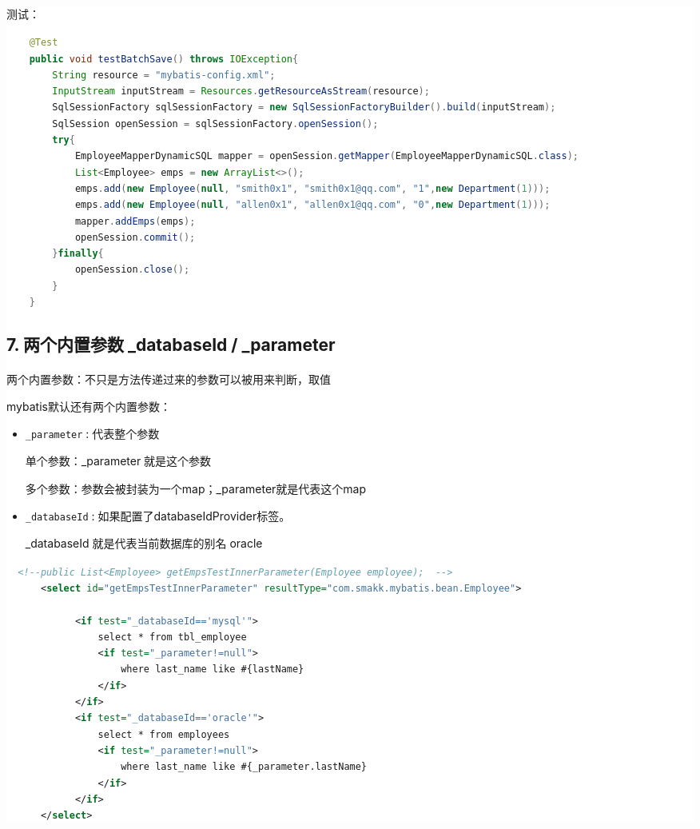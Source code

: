 测试：

```java
	@Test
	public void testBatchSave() throws IOException{
		String resource = "mybatis-config.xml";
		InputStream inputStream = Resources.getResourceAsStream(resource);
		SqlSessionFactory sqlSessionFactory = new SqlSessionFactoryBuilder().build(inputStream);
		SqlSession openSession = sqlSessionFactory.openSession();
		try{
			EmployeeMapperDynamicSQL mapper = openSession.getMapper(EmployeeMapperDynamicSQL.class);
			List<Employee> emps = new ArrayList<>();
			emps.add(new Employee(null, "smith0x1", "smith0x1@qq.com", "1",new Department(1)));
			emps.add(new Employee(null, "allen0x1", "allen0x1@qq.com", "0",new Department(1)));
			mapper.addEmps(emps);
			openSession.commit();
		}finally{
			openSession.close();
		}
	}
```

## 7. 两个内置参数  _databaseId / _parameter
两个内置参数：不只是方法传递过来的参数可以被用来判断，取值

mybatis默认还有两个内置参数：

- `_parameter` : 代表整个参数

  单个参数：_parameter 就是这个参数
	
	多个参数：参数会被封装为一个map；_parameter就是代表这个map
	
-	`_databaseId` : 如果配置了databaseIdProvider标签。
	
	 _databaseId 就是代表当前数据库的别名 oracle


```xml
  <!--public List<Employee> getEmpsTestInnerParameter(Employee employee);  -->
	  <select id="getEmpsTestInnerParameter" resultType="com.smakk.mybatis.bean.Employee">

	  		<if test="_databaseId=='mysql'">
	  			select * from tbl_employee
	  			<if test="_parameter!=null">
	  				where last_name like #{lastName}
	  			</if>
	  		</if>
	  		<if test="_databaseId=='oracle'">
	  			select * from employees
	  			<if test="_parameter!=null">
	  				where last_name like #{_parameter.lastName}
	  			</if>
	  		</if>
	  </select>
```
